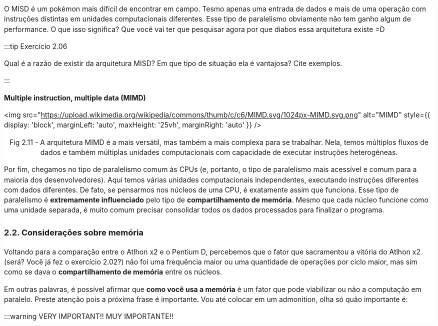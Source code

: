 O MISD é um pokémon mais difícil de encontrar em campo. Tesmo apenas uma
entrada de dados e mais de uma operação com instruções distintas em unidades
computacionais diferentes. Esse tipo de paralelismo obviamente não tem ganho
algum de performance. O que isso significa? Que você vai ter que pesquisar
agora por que diabos essa arquitetura existe =D

:::tip Exercício 2.06

Qual é a razão de existir da arquitetura MISD? Em que tipo de situação ela é
vantajosa? Cite exemplos.

:::

**Multiple instruction, multiple data (MIMD)**


<img 
  src="https://upload.wikimedia.org/wikipedia/commons/thumb/c/c6/MIMD.svg/1024px-MIMD.svg.png"
  alt="MIMD"
  style={{ 
    display: 'block',
    marginLeft: 'auto',
    maxHeight: '25vh',
    marginRight: 'auto'
  }} 
/>
<br/>
<p><center>Fig 2.11 - A arquitetura MIMD é a mais versátil, mas também a mais
complexa para se trabalhar. Nela, temos múltiplos fluxos de dados e também
múltiplas unidades computacionais com capacidade de executar instruções
heterogêneas.</center></p>

Por fim, chegamos no tipo de paralelismo comum às CPUs (e, portanto, o tipo de
paralelismo mais acessível e comum para a maioria dos desenvolvedores). Aqui
temos várias unidades computacionais independentes, executando instruções
diferentes com dados diferentes. De fato, se pensarmos nos núcleos de uma CPU,
é exatamente assim que funciona. Esse tipo de paralelismo é **extremamente
influenciado** pelo tipo de **compartilhamento de memória**. Mesmo que cada
núcleo funcione como uma unidade separada, é muito comum precisar consolidar
todos os dados processados para finalizar o programa.

### 2.2. Considerações sobre memória

Voltando para a comparação entre o Atlhon x2 e o Pentium D, percebemos que o
fator que sacramentou a vitória do Atlhon x2 (será? Você já fez o exercício
2.02?) não foi uma frequência maior ou uma quantidade de operações por ciclo
maior, mas sim como se dava o **compartilhamento de memória** entre os núcleos.

Em outras palavras, é possível afirmar que **como você usa a memória** é um
fator que pode viabilizar ou não a computação em paralelo. Preste atenção pois
a próxima frase é importante. Vou até colocar em um admonition, olha só quão
importante é:

:::warning VERY IMPORTANT!! MUY IMPORTANTE!! 
